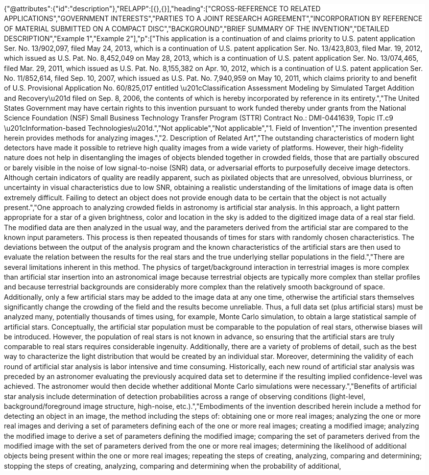 {"@attributes":{"id":"description"},"RELAPP":[{},{}],"heading":["CROSS-REFERENCE TO RELATED APPLICATIONS","GOVERNMENT INTERESTS","PARTIES TO A JOINT RESEARCH AGREEMENT","INCORPORATION BY REFERENCE OF MATERIAL SUBMITTED ON A COMPACT DISC","BACKGROUND","BRIEF SUMMARY OF THE INVENTION","DETAILED DESCRIPTION","Example 1","Example 2"],"p":["This application is a continuation of and claims priority to U.S. patent application Ser. No. 13\/902,097, filed May 24, 2013, which is a continuation of U.S. patent application Ser. No. 13\/423,803, filed Mar. 19, 2012, which issued as U.S. Pat. No. 8,452,049 on May 28, 2013, which is a continuation of U.S. patent application Ser. No. 13\/074,465, filed Mar. 29, 2011, which issued as U.S. Pat. No. 8,155,382 on Apr. 10, 2012, which is a continuation of U.S. patent application Ser. No. 11\/852,614, filed Sep. 10, 2007, which issued as U.S. Pat. No. 7,940,959 on May 10, 2011, which claims priority to and benefit of U.S. Provisional Application No. 60\/825,017 entitled \u201cClassification Assessment Modeling by Simulated Target Addition and Recovery\u201d filed on Sep. 8, 2006, the contents of which is hereby incorporated by reference in its entirety.","The United States Government may have certain rights to this invention pursuant to work funded thereby under grants from the National Science Foundation (NSF) Small Business Technology Transfer Program (STTR) Contract No.: DMI-0441639, Topic IT.c9 \u201cInformation-based Technologies\u201d.","Not applicable","Not applicable","1. Field of Invention","The invention presented herein provides methods for analyzing images.","2. Description of Related Art","The outstanding characteristics of modern light detectors have made it possible to retrieve high quality images from a wide variety of platforms. However, their high-fidelity nature does not help in disentangling the images of objects blended together in crowded fields, those that are partially obscured or barely visible in the noise of low signal-to-noise (SNR) data, or adversarial efforts to purposefully deceive image detectors. Although certain indicators of quality are readily apparent, such as pixilated objects that are unresolved, obvious blurriness, or uncertainty in visual characteristics due to low SNR, obtaining a realistic understanding of the limitations of image data is often extremely difficult. Failing to detect an object does not provide enough data to be certain that the object is not actually present.","One approach to analyzing crowded fields in astronomy is artificial star analysis. In this approach, a light pattern appropriate for a star of a given brightness, color and location in the sky is added to the digitized image data of a real star field. The modified data are then analyzed in the usual way, and the parameters derived from the artificial star are compared to the known input parameters. This process is then repeated thousands of times for stars with randomly chosen characteristics. The deviations between the output of the analysis program and the known characteristics of the artificial stars are then used to evaluate the relation between the results for the real stars and the true underlying stellar populations in the field.","There are several limitations inherent in this method. The physics of target\/background interaction in terrestrial images is more complex than artificial star insertion into an astronomical image because terrestrial objects are typically more complex than stellar profiles and because terrestrial backgrounds are considerably more complex than the relatively smooth background of space. Additionally, only a few artificial stars may be added to the image data at any one time, otherwise the artificial stars themselves significantly change the crowding of the field and the results become unreliable. Thus, a full data set (plus artificial stars) must be analyzed many, potentially thousands of times using, for example, Monte Carlo simulation, to obtain a large statistical sample of artificial stars. Conceptually, the artificial star population must be comparable to the population of real stars, otherwise biases will be introduced. However, the population of real stars is not known in advance, so ensuring that the artificial stars are truly comparable to real stars requires considerable ingenuity. Additionally, there are a variety of problems of detail, such as the best way to characterize the light distribution that would be created by an individual star. Moreover, determining the validity of each round of artificial star analysis is labor intensive and time consuming. Historically, each new round of artificial star analysis was preceded by an astronomer evaluating the previously acquired data set to determine if the resulting implied confidence-level was achieved. The astronomer would then decide whether additional Monte Carlo simulations were necessary.","Benefits of artificial star analysis include determination of detection probabilities across a range of observing conditions (light-level, background\/foreground image structure, high-noise, etc.).","Embodiments of the invention described herein include a method for detecting an object in an image, the method including the steps of: obtaining one or more real images; analyzing the one or more real images and deriving a set of parameters defining each of the one or more real images; creating a modified image; analyzing the modified image to derive a set of parameters defining the modified image; comparing the set of parameters derived from the modified image with the set of parameters derived from the one or more real images; determining the likelihood of additional objects being present within the one or more real images; repeating the steps of creating, analyzing, comparing and determining; stopping the steps of creating, analyzing, comparing and determining when the probability of additional,